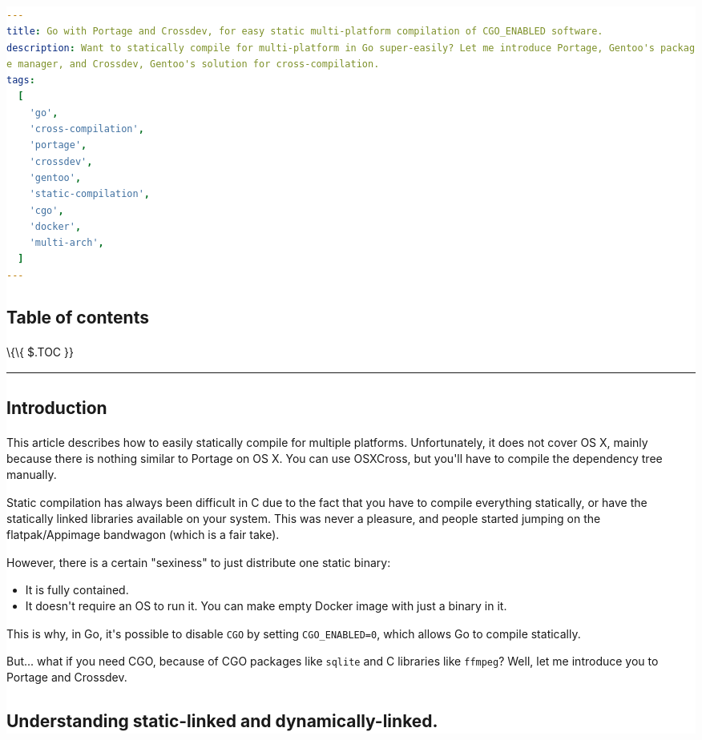 ```yaml
---
title: Go with Portage and Crossdev, for easy static multi-platform compilation of CGO_ENABLED software.
description: Want to statically compile for multi-platform in Go super-easily? Let me introduce Portage, Gentoo's package manager, and Crossdev, Gentoo's solution for cross-compilation.
tags:
  [
    'go',
    'cross-compilation',
    'portage',
    'crossdev',
    'gentoo',
    'static-compilation',
    'cgo',
    'docker',
    'multi-arch',
  ]
---
```


## Table of contents

<div class="toc">

\\{\\{ $.TOC }}

</div>

<hr>

## Introduction

This article describes how to easily statically compile for multiple platforms. Unfortunately, it does not cover OS X, mainly because there is nothing similar to Portage on OS X. You can use OSXCross, but you'll have to compile the dependency tree manually.

Static compilation has always been difficult in C due to the fact that you have to compile everything statically, or have the statically linked libraries available on your system. This was never a pleasure, and people started jumping on the flatpak/Appimage bandwagon (which is a fair take).

However, there is a certain "sexiness" to just distribute one static binary:

- It is fully contained.
- It doesn't require an OS to run it. You can make empty Docker image with just a binary in it.

This is why, in Go, it's possible to disable `CGO` by setting `CGO_ENABLED=0`, which allows Go to compile statically.

But... what if you need CGO, because of CGO packages like `sqlite` and C libraries like `ffmpeg`? Well, let me introduce you to Portage and Crossdev.

## Understanding static-linked and dynamically-linked.
